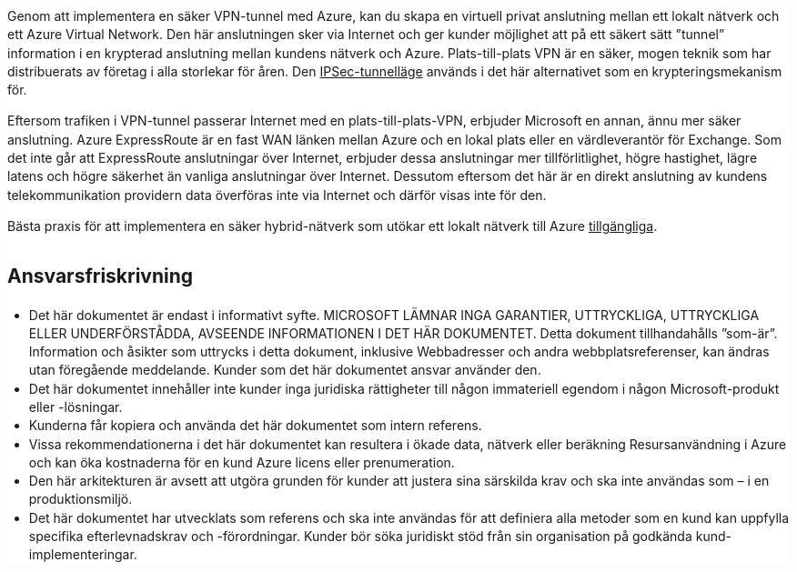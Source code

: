 Genom att implementera en säker VPN-tunnel med Azure, kan du skapa en virtuell privat anslutning mellan ett lokalt nätverk och ett Azure Virtual Network. Den här anslutningen sker via Internet och ger kunder möjlighet att på ett säkert sätt ”tunnel” information i en krypterad anslutning mellan kundens nätverk och Azure. Plats-till-plats VPN är en säker, mogen teknik som har distribuerats av företag i alla storlekar för åren. Den [IPSec-tunnelläge](https://docs.microsoft.com/en-us/previous-versions/windows/it-pro/windows-server-2003/cc786385(v=ws.10)) används i det här alternativet som en krypteringsmekanism för.

Eftersom trafiken i VPN-tunnel passerar Internet med en plats-till-plats-VPN, erbjuder Microsoft en annan, ännu mer säker anslutning. Azure ExpressRoute är en fast WAN länken mellan Azure och en lokal plats eller en värdleverantör för Exchange. Som det inte går att ExpressRoute anslutningar över Internet, erbjuder dessa anslutningar mer tillförlitlighet, högre hastighet, lägre latens och högre säkerhet än vanliga anslutningar över Internet. Dessutom eftersom det här är en direkt anslutning av kundens telekommunikation providern data överföras inte via Internet och därför visas inte för den.

Bästa praxis för att implementera en säker hybrid-nätverk som utökar ett lokalt nätverk till Azure [tillgängliga](https://docs.microsoft.com/en-us/azure/architecture/reference-architectures/dmz/secure-vnet-hybrid).

## <a name="disclaimer"></a>Ansvarsfriskrivning

- Det här dokumentet är endast i informativt syfte. MICROSOFT LÄMNAR INGA GARANTIER, UTTRYCKLIGA, UTTRYCKLIGA ELLER UNDERFÖRSTÅDDA, AVSEENDE INFORMATIONEN I DET HÄR DOKUMENTET. Detta dokument tillhandahålls ”som-är”. Information och åsikter som uttrycks i detta dokument, inklusive Webbadresser och andra webbplatsreferenser, kan ändras utan föregående meddelande. Kunder som det här dokumentet ansvar använder den.  
- Det här dokumentet innehåller inte kunder inga juridiska rättigheter till någon immateriell egendom i någon Microsoft-produkt eller -lösningar.  
- Kunderna får kopiera och använda det här dokumentet som intern referens.  
- Vissa rekommendationerna i det här dokumentet kan resultera i ökade data, nätverk eller beräkning Resursanvändning i Azure och kan öka kostnaderna för en kund Azure licens eller prenumeration.  
- Den här arkitekturen är avsett att utgöra grunden för kunder att justera sina särskilda krav och ska inte användas som – i en produktionsmiljö.
- Det här dokumentet har utvecklats som referens och ska inte användas för att definiera alla metoder som en kund kan uppfylla specifika efterlevnadskrav och -förordningar. Kunder bör söka juridiskt stöd från sin organisation på godkända kund-implementeringar.
